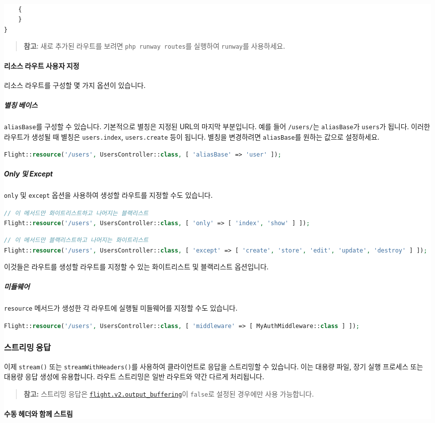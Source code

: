 ```php
    {
    }
}
```

> **참고**: 새로 추가된 라우트를 보려면 `php runway routes`를 실행하여 `runway`를 사용하세요.

#### 리소스 라우트 사용자 지정

리소스 라우트를 구성할 몇 가지 옵션이 있습니다.

##### 별칭 베이스

`aliasBase`를 구성할 수 있습니다. 기본적으로 별칭은 지정된 URL의 마지막 부분입니다.
예를 들어 `/users/`는 `aliasBase`가 `users`가 됩니다. 이러한 라우트가 생성될 때 별칭은 `users.index`, `users.create` 등이 됩니다. 별칭을 변경하려면 `aliasBase`를 원하는 값으로 설정하세요.

```php
Flight::resource('/users', UsersController::class, [ 'aliasBase' => 'user' ]);
```

##### Only 및 Except

`only` 및 `except` 옵션을 사용하여 생성할 라우트를 지정할 수도 있습니다.

```php
// 이 메서드만 화이트리스트하고 나머지는 블랙리스트
Flight::resource('/users', UsersController::class, [ 'only' => [ 'index', 'show' ] ]);
```

```php
// 이 메서드만 블랙리스트하고 나머지는 화이트리스트
Flight::resource('/users', UsersController::class, [ 'except' => [ 'create', 'store', 'edit', 'update', 'destroy' ] ]);
```

이것들은 라우트를 생성할 라우트를 지정할 수 있는 화이트리스트 및 블랙리스트 옵션입니다.

##### 미들웨어

`resource` 메서드가 생성한 각 라우트에 실행될 미들웨어를 지정할 수도 있습니다.

```php
Flight::resource('/users', UsersController::class, [ 'middleware' => [ MyAuthMiddleware::class ] ]);
```

### 스트리밍 응답

이제 `stream()` 또는 `streamWithHeaders()`를 사용하여 클라이언트로 응답을 스트리밍할 수 있습니다. 
이는 대용량 파일, 장기 실행 프로세스 또는 대용량 응답 생성에 유용합니다. 
라우트 스트리밍은 일반 라우트와 약간 다르게 처리됩니다.

> **참고:** 스트리밍 응답은 [`flight.v2.output_buffering`](/learn/migrating-to-v3#output_buffering)이 `false`로 설정된 경우에만 사용 가능합니다.

#### 수동 헤더와 함께 스트림

